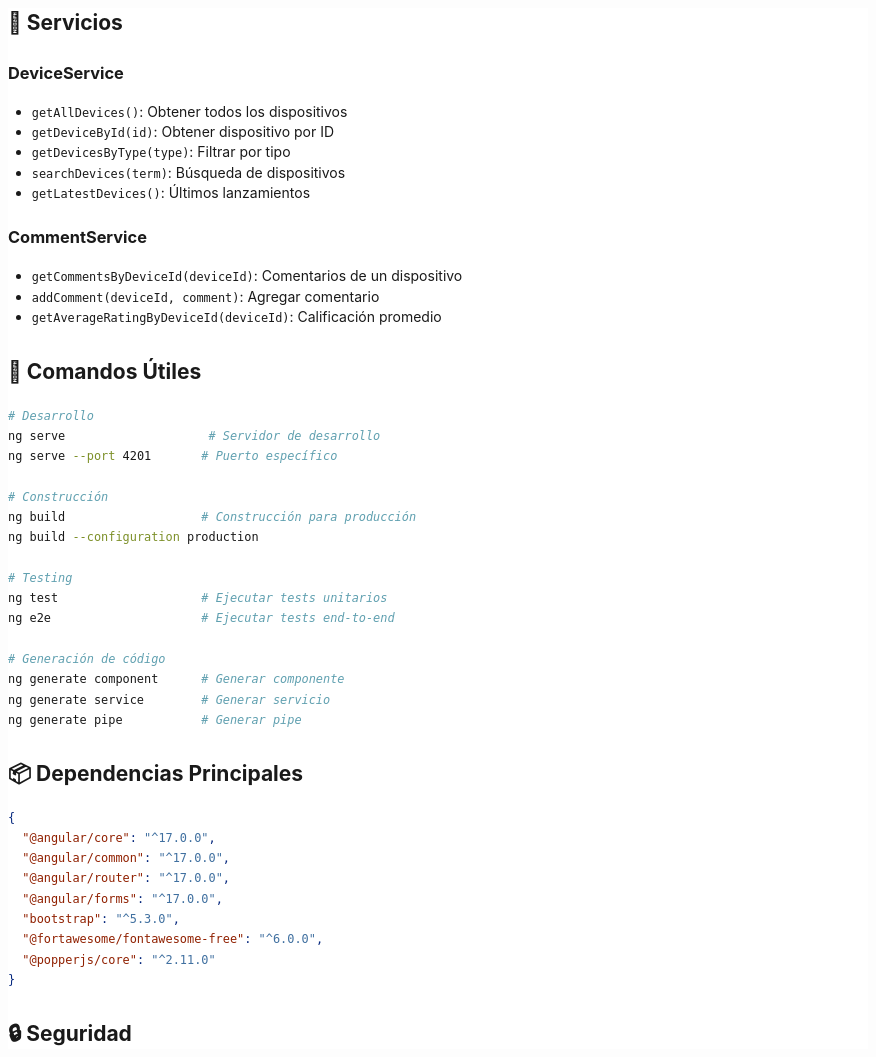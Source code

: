 ## 🔌 Servicios

### DeviceService
- `getAllDevices()`: Obtener todos los dispositivos
- `getDeviceById(id)`: Obtener dispositivo por ID
- `getDevicesByType(type)`: Filtrar por tipo
- `searchDevices(term)`: Búsqueda de dispositivos
- `getLatestDevices()`: Últimos lanzamientos

### CommentService
- `getCommentsByDeviceId(deviceId)`: Comentarios de un dispositivo
- `addComment(deviceId, comment)`: Agregar comentario
- `getAverageRatingByDeviceId(deviceId)`: Calificación promedio

## 🚀 Comandos Útiles

```bash
# Desarrollo
ng serve                    # Servidor de desarrollo
ng serve --port 4201       # Puerto específico

# Construcción
ng build                   # Construcción para producción
ng build --configuration production

# Testing
ng test                    # Ejecutar tests unitarios
ng e2e                     # Ejecutar tests end-to-end

# Generación de código
ng generate component      # Generar componente
ng generate service        # Generar servicio
ng generate pipe           # Generar pipe
```

## 📦 Dependencias Principales

```json
{
  "@angular/core": "^17.0.0",
  "@angular/common": "^17.0.0",
  "@angular/router": "^17.0.0",
  "@angular/forms": "^17.0.0",
  "bootstrap": "^5.3.0",
  "@fortawesome/fontawesome-free": "^6.0.0",
  "@popperjs/core": "^2.11.0"
}
```

## 🔒 Seguridad

